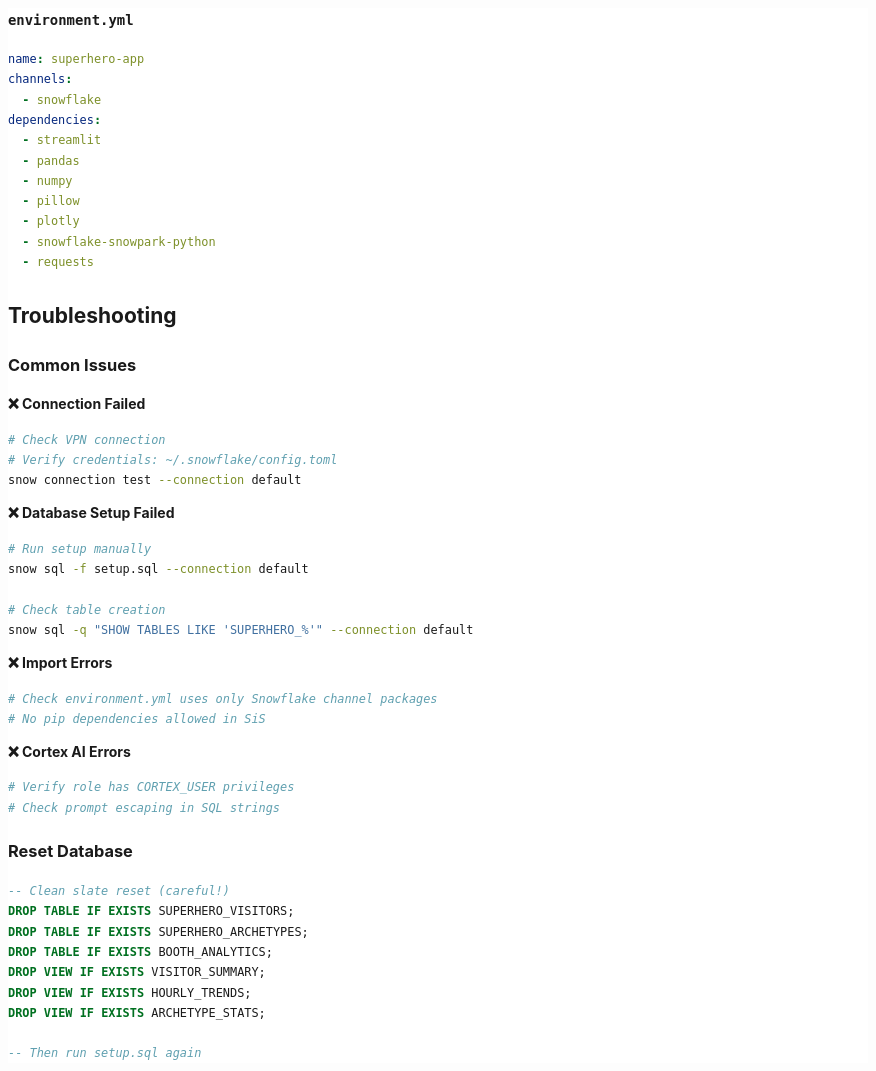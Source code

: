 ### `environment.yml`
```yaml
name: superhero-app
channels:
  - snowflake
dependencies:
  - streamlit
  - pandas
  - numpy
  - pillow
  - plotly
  - snowflake-snowpark-python
  - requests
```

## Troubleshooting

### Common Issues

**❌ Connection Failed**
```bash
# Check VPN connection
# Verify credentials: ~/.snowflake/config.toml
snow connection test --connection default
```

**❌ Database Setup Failed**
```bash
# Run setup manually
snow sql -f setup.sql --connection default

# Check table creation
snow sql -q "SHOW TABLES LIKE 'SUPERHERO_%'" --connection default
```

**❌ Import Errors**
```bash
# Check environment.yml uses only Snowflake channel packages
# No pip dependencies allowed in SiS
```

**❌ Cortex AI Errors**
```bash
# Verify role has CORTEX_USER privileges
# Check prompt escaping in SQL strings
```

### Reset Database
```sql
-- Clean slate reset (careful!)
DROP TABLE IF EXISTS SUPERHERO_VISITORS;
DROP TABLE IF EXISTS SUPERHERO_ARCHETYPES;
DROP TABLE IF EXISTS BOOTH_ANALYTICS;
DROP VIEW IF EXISTS VISITOR_SUMMARY;
DROP VIEW IF EXISTS HOURLY_TRENDS;
DROP VIEW IF EXISTS ARCHETYPE_STATS;

-- Then run setup.sql again
```
